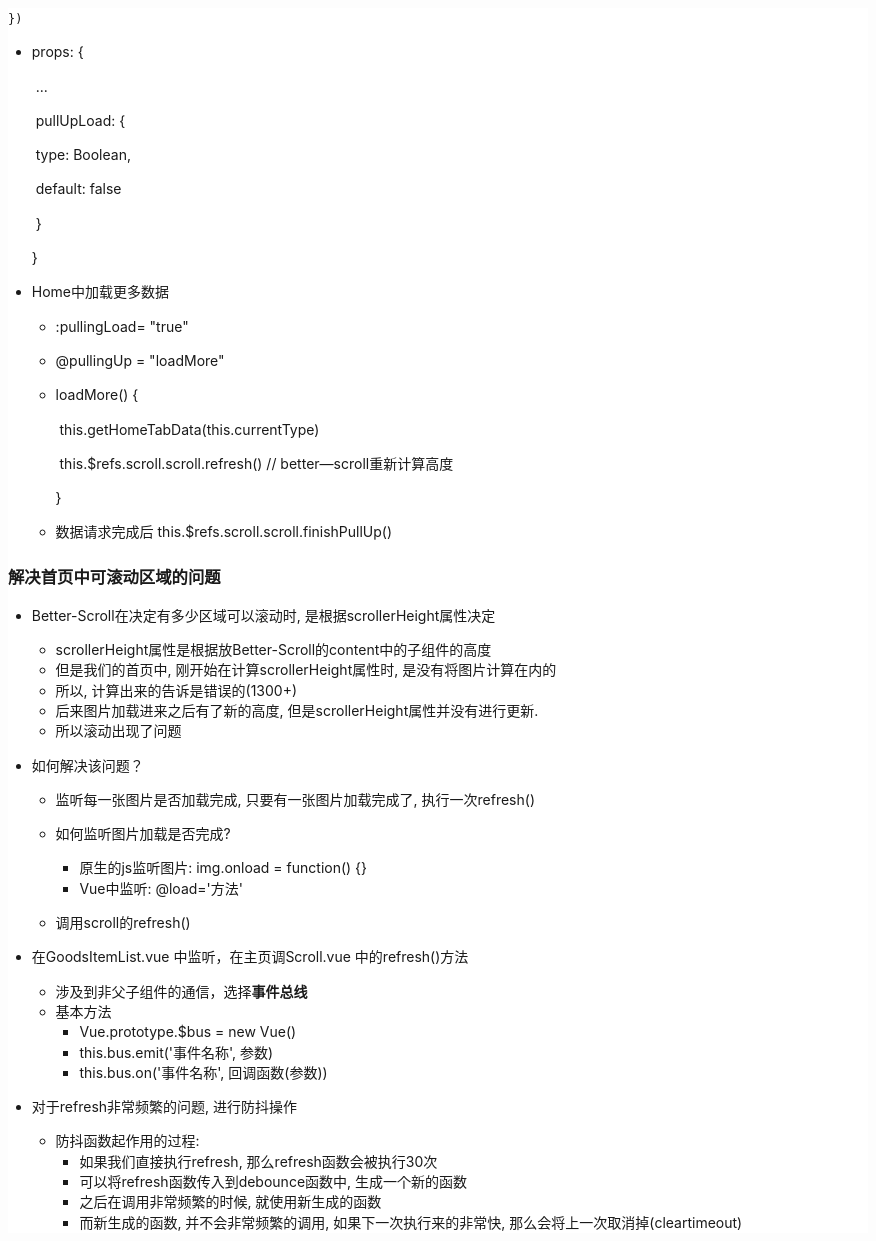     })

  + props: {

    ​	...

    ​	pullUpLoad: {

    ​		type: Boolean,

    ​		default: false

    ​	}

    }

+ Home中加载更多数据

  + :pullingLoad= "true"

  + @pullingUp = "loadMore"

  + loadMore() {

    ​	this.getHomeTabData(this.currentType)

    ​    this.$refs.scroll.scroll.refresh()  // better—scroll重新计算高度

    }

  + 数据请求完成后 this.$refs.scroll.scroll.finishPullUp()

### 解决首页中可滚动区域的问题

+ Better-Scroll在决定有多少区域可以滚动时, 是根据scrollerHeight属性决定
  - scrollerHeight属性是根据放Better-Scroll的content中的子组件的高度
  - 但是我们的首页中, 刚开始在计算scrollerHeight属性时, 是没有将图片计算在内的
  - 所以, 计算出来的告诉是错误的(1300+)
  - 后来图片加载进来之后有了新的高度, 但是scrollerHeight属性并没有进行更新.
  - 所以滚动出现了问题

+ 如何解决该问题？

  + 监听每一张图片是否加载完成, 只要有一张图片加载完成了, 执行一次refresh()
  + 如何监听图片加载是否完成?
    + 原生的js监听图片: img.onload = function() {}
    + Vue中监听: @load='方法'

  + 调用scroll的refresh()

+ 在GoodsItemList.vue 中监听，在主页调Scroll.vue 中的refresh()方法

  + 涉及到非父子组件的通信，选择**事件总线**
  + 基本方法
    + Vue.prototype.$bus = new Vue()
    + this.bus.emit('事件名称', 参数)
    + this.bus.on('事件名称', 回调函数(参数))

+ 对于refresh非常频繁的问题, 进行防抖操作

  + 防抖函数起作用的过程:
    + 如果我们直接执行refresh, 那么refresh函数会被执行30次
    + 可以将refresh函数传入到debounce函数中, 生成一个新的函数
    + 之后在调用非常频繁的时候, 就使用新生成的函数
    + 而新生成的函数, 并不会非常频繁的调用, 如果下一次执行来的非常快, 那么会将上一次取消掉(cleartimeout)
